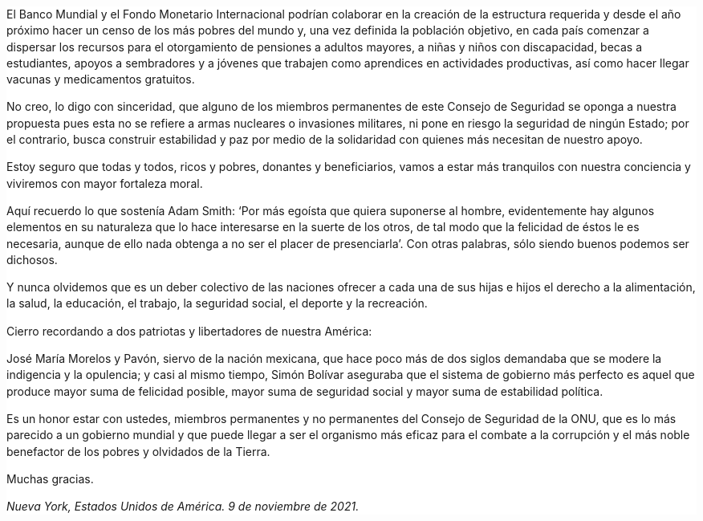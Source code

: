 El Banco Mundial y el Fondo Monetario Internacional podrían colaborar en la
creación de la estructura requerida y desde el año próximo hacer un censo de
los más pobres del mundo y, una vez definida la población objetivo, en cada
país comenzar a dispersar los recursos para el otorgamiento de pensiones a
adultos mayores, a niñas y niños con discapacidad, becas a estudiantes, apoyos
a sembradores y a jóvenes que trabajen como aprendices en actividades
productivas, así como hacer llegar vacunas y medicamentos gratuitos.

No creo, lo digo con sinceridad, que alguno de los miembros permanentes de
este Consejo de Seguridad se oponga a nuestra propuesta pues esta no se
refiere a armas nucleares o invasiones militares, ni pone en riesgo la
seguridad de ningún Estado; por el contrario, busca construir estabilidad y
paz por medio de la solidaridad con quienes más necesitan de nuestro apoyo.

Estoy seguro que todas y todos, ricos y pobres, donantes y beneficiarios,
vamos a estar más tranquilos con nuestra conciencia y viviremos con mayor
fortaleza moral.

Aquí recuerdo lo que sostenía Adam Smith: ‘Por más egoísta que quiera
suponerse al hombre, evidentemente hay algunos elementos en su naturaleza que
lo hace interesarse en la suerte de los otros, de tal modo que la felicidad de
éstos le es necesaria, aunque de ello nada obtenga a no ser el placer de
presenciarla’. Con otras palabras, sólo siendo buenos podemos ser dichosos.

Y nunca olvidemos que es un deber colectivo de las naciones ofrecer a cada una
de sus hijas e hijos el derecho a la alimentación, la salud, la educación, el
trabajo, la seguridad social, el deporte y la recreación.

Cierro recordando a dos patriotas y libertadores de nuestra América:

José María Morelos y Pavón, siervo de la nación mexicana, que hace poco más de
dos siglos demandaba que se modere la indigencia y la opulencia; y casi al
mismo tiempo, Simón Bolívar aseguraba que el sistema de gobierno más perfecto
es aquel que produce mayor suma de felicidad posible, mayor suma de seguridad
social y mayor suma de estabilidad política.

Es un honor estar con ustedes, miembros permanentes y no permanentes del
Consejo de Seguridad de la ONU, que es lo más parecido a un gobierno mundial y
que puede llegar a ser el organismo más eficaz para el combate a la corrupción
y el más noble benefactor de los pobres y olvidados de la Tierra.

Muchas gracias.

_Nueva York, Estados Unidos de América. 9 de noviembre de 2021._

